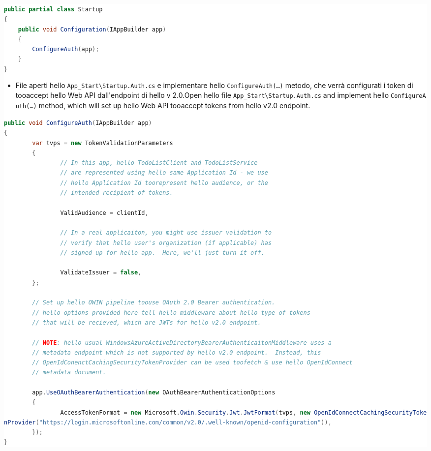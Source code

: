 ```C#
public partial class Startup
{
    public void Configuration(IAppBuilder app)
    {
        ConfigureAuth(app);
    }
}
```

* <span data-ttu-id="96819-134">File aperti hello `App_Start\Startup.Auth.cs` e implementare hello `ConfigureAuth(…)` metodo, che verrà configurati i token di tooaccept hello Web API dall'endpoint di hello v 2.0.</span><span class="sxs-lookup"><span data-stu-id="96819-134">Open hello file `App_Start\Startup.Auth.cs` and implement hello `ConfigureAuth(…)` method, which will set up hello Web API tooaccept tokens from hello v2.0 endpoint.</span></span>

```C#
public void ConfigureAuth(IAppBuilder app)
{
        var tvps = new TokenValidationParameters
        {
                // In this app, hello TodoListClient and TodoListService
                // are represented using hello same Application Id - we use
                // hello Application Id toorepresent hello audience, or the
                // intended recipient of tokens.

                ValidAudience = clientId,

                // In a real applicaiton, you might use issuer validation to
                // verify that hello user's organization (if applicable) has
                // signed up for hello app.  Here, we'll just turn it off.

                ValidateIssuer = false,
        };

        // Set up hello OWIN pipeline toouse OAuth 2.0 Bearer authentication.
        // hello options provided here tell hello middleware about hello type of tokens
        // that will be recieved, which are JWTs for hello v2.0 endpoint.

        // NOTE: hello usual WindowsAzureActiveDirectoryBearerAuthenticaitonMiddleware uses a
        // metadata endpoint which is not supported by hello v2.0 endpoint.  Instead, this
        // OpenIdConenctCachingSecurityTokenProvider can be used toofetch & use hello OpenIdConnect
        // metadata document.

        app.UseOAuthBearerAuthentication(new OAuthBearerAuthenticationOptions
        {
                AccessTokenFormat = new Microsoft.Owin.Security.Jwt.JwtFormat(tvps, new OpenIdConnectCachingSecurityTokenProvider("https://login.microsoftonline.com/common/v2.0/.well-known/openid-configuration")),
        });
}
```
